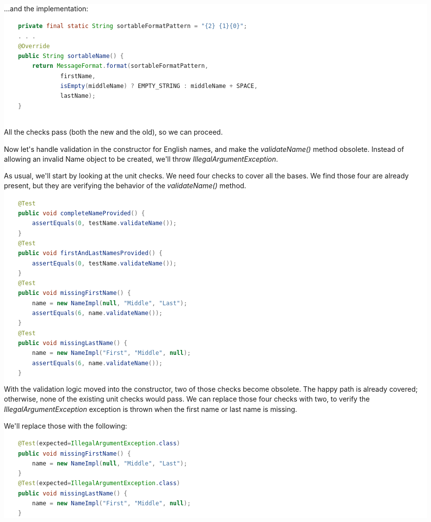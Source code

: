 ...and the implementation: 

```java
    private final static String sortableFormatPattern = "{2} {1}{0}";
    . . .
    @Override
    public String sortableName() {
        return MessageFormat.format(sortableFormatPattern,
                firstName,
                isEmpty(middleName) ? EMPTY_STRING : middleName + SPACE,
                lastName);
    }
    
```

All the checks pass (both the new and the old), so we can proceed. 

Now let's handle validation in the constructor for English names, and make the _validateName()_ method obsolete. Instead of allowing an invalid Name object to be created, we'll throw _IllegalArgumentException_. 

As usual, we'll start by looking at the unit checks. We need four checks to cover all the bases. We find those four are already present, but they are verifying the behavior of the _validateName()_ method. 


```java
    @Test
    public void completeNameProvided() {
        assertEquals(0, testName.validateName());
    }
    @Test
    public void firstAndLastNamesProvided() {
        assertEquals(0, testName.validateName());
    }
    @Test
    public void missingFirstName() {
        name = new NameImpl(null, "Middle", "Last");
        assertEquals(6, name.validateName());
    }
    @Test
    public void missingLastName() {
        name = new NameImpl("First", "Middle", null);
        assertEquals(6, name.validateName());
    }
```

With the validation logic moved into the constructor, two of those checks become obsolete. The happy path is already covered; otherwise, none of the existing unit checks would pass. We can replace those four checks with two, to verify the _IllegalArgumentException_ exception is thrown when the first name or last name is missing. 

We'll replace those with the following:

```java
    @Test(expected=IllegalArgumentException.class)
    public void missingFirstName() {
        name = new NameImpl(null, "Middle", "Last");
    }
    @Test(expected=IllegalArgumentException.class)
    public void missingLastName() {
        name = new NameImpl("First", "Middle", null);
    }
```
